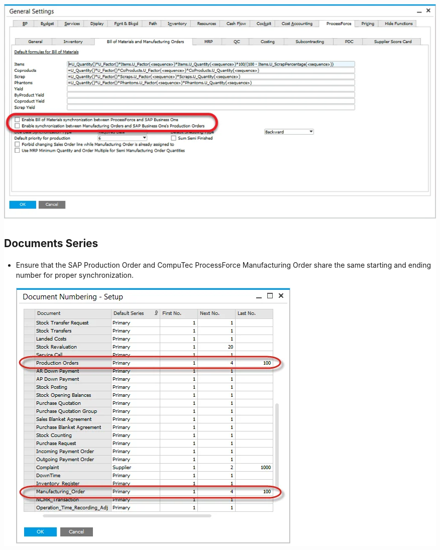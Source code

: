 ![General BOM settings](./media/mrp-related-configuration/general-bom.webp)

## Documents Series

- Ensure that the SAP Production Order and CompuTec ProcessForce Manufacturing Order share the same starting and ending number for proper synchronization.

    ![Documents Series 1](./media/mrp-related-configuration/numbering-pomo.webp)